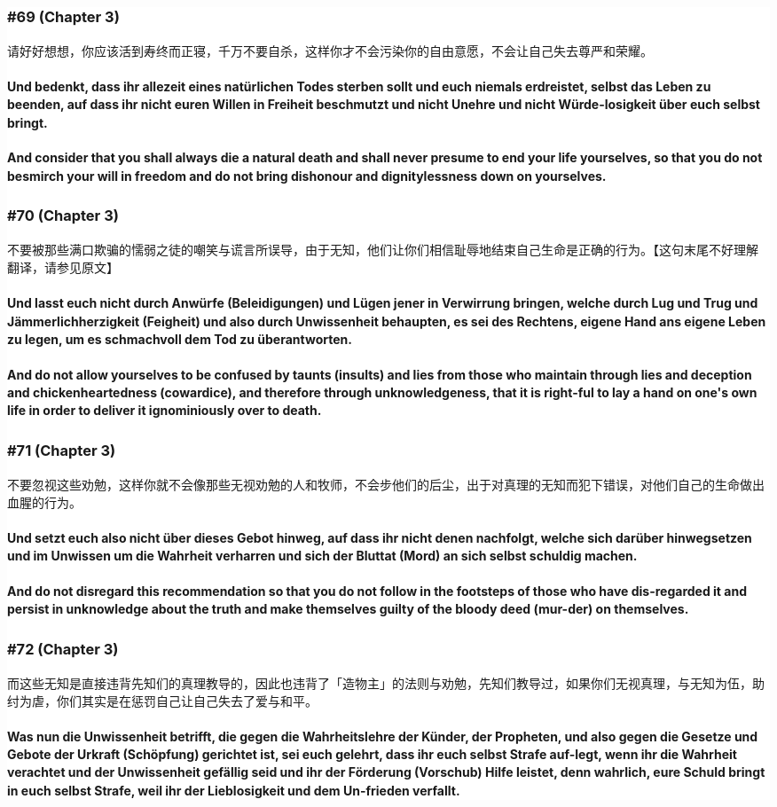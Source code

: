 ### #69 (Chapter 3)

请好好想想，你应该活到寿终而正寝，千万不要自杀，这样你才不会污染你的自由意愿，不会让自己失去尊严和荣耀。

#### Und bedenkt, dass ihr allezeit eines natürlichen Todes sterben sollt und euch niemals erdreistet, selbst das Leben zu beenden, auf dass ihr nicht euren Willen in Freiheit beschmutzt und nicht Unehre und nicht Würde-losigkeit über euch selbst bringt.

#### And consider that you shall always die a natural death and shall never presume to end your life yourselves, so that you do not besmirch your will in freedom and do not bring dishonour and dignitylessness down on yourselves.

### #70 (Chapter 3)

不要被那些满口欺骗的懦弱之徒的嘲笑与谎言所误导，由于无知，他们让你们相信耻辱地结束自己生命是正确的行为。【这句末尾不好理解翻译，请参见原文】

#### Und lasst euch nicht durch Anwürfe (Beleidigungen) und Lügen jener in Verwirrung bringen, welche durch Lug und Trug und Jämmerlichherzigkeit (Feigheit) und also durch Unwissenheit behaupten, es sei des Rechtens, eigene Hand ans eigene Leben zu legen, um es schmachvoll dem Tod zu überantworten.

#### And do not allow yourselves to be confused by taunts (insults) and lies from those who maintain through lies and deception and chickenheartedness (cowardice), and therefore through unknowledgeness, that it is right-ful to lay a hand on one's own life in order to deliver it ignominiously over to death.

### #71 (Chapter 3)

不要忽视这些劝勉，这样你就不会像那些无视劝勉的人和牧师，不会步他们的后尘，出于对真理的无知而犯下错误，对他们自己的生命做出血腥的行为。

#### Und setzt euch also nicht über dieses Gebot hinweg, auf dass ihr nicht denen nachfolgt, welche sich darüber hinwegsetzen und im Unwissen um die Wahrheit verharren und sich der Bluttat (Mord) an sich selbst schuldig machen.

#### And do not disregard this recommendation so that you do not follow in the footsteps of those who have dis-regarded it and persist in unknowledge about the truth and make themselves guilty of the bloody deed (mur-der) on themselves.

### #72 (Chapter 3)

而这些无知是直接违背先知们的真理教导的，因此也违背了「造物主」的法则与劝勉，先知们教导过，如果你们无视真理，与无知为伍，助纣为虐，你们其实是在惩罚自己让自己失去了爱与和平。

#### Was nun die Unwissenheit betrifft, die gegen die Wahrheitslehre der Künder, der Propheten, und also gegen die Gesetze und Gebote der Urkraft (Schöpfung) gerichtet ist, sei euch gelehrt, dass ihr euch selbst Strafe auf-legt, wenn ihr die Wahrheit verachtet und der Unwissenheit gefällig seid und ihr der Förderung (Vorschub) Hilfe leistet, denn wahrlich, eure Schuld bringt in euch selbst Strafe, weil ihr der Lieblosigkeit und dem Un-frieden verfallt.
